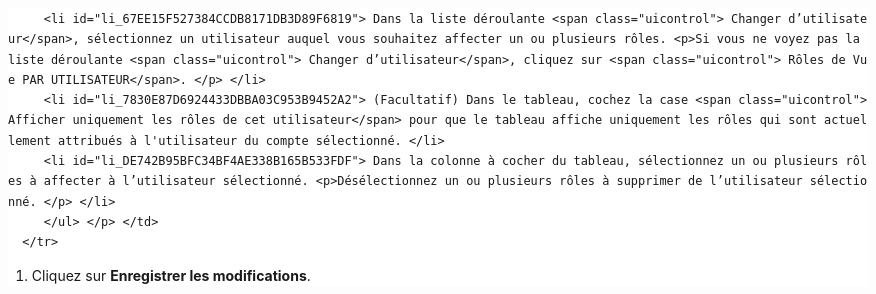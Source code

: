          <li id="li_67EE15F527384CCDB8171DB3D89F6819"> Dans la liste déroulante <span class="uicontrol"> Changer d’utilisateur</span>, sélectionnez un utilisateur auquel vous souhaitez affecter un ou plusieurs rôles. <p>Si vous ne voyez pas la liste déroulante <span class="uicontrol"> Changer d’utilisateur</span>, cliquez sur <span class="uicontrol"> Rôles de Vue PAR UTILISATEUR</span>. </p> </li> 
         <li id="li_7830E87D6924433DBBA03C953B9452A2"> (Facultatif) Dans le tableau, cochez la case <span class="uicontrol"> Afficher uniquement les rôles de cet utilisateur</span> pour que le tableau affiche uniquement les rôles qui sont actuellement attribués à l'utilisateur du compte sélectionné. </li> 
         <li id="li_DE742B95BFC34BF4AE338B165B533FDF"> Dans la colonne à cocher du tableau, sélectionnez un ou plusieurs rôles à affecter à l’utilisateur sélectionné. <p>Désélectionnez un ou plusieurs rôles à supprimer de l’utilisateur sélectionné. </p> </li> 
         </ul> </p> </td> 
      </tr> 
   </table>

1. Cliquez sur **Enregistrer les modifications**.
